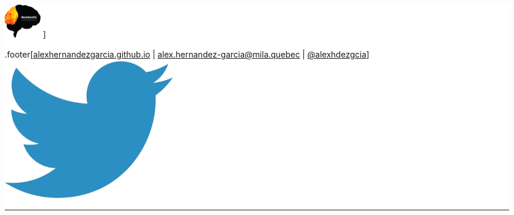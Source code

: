<a href="https://www.nextgenvis.eu/"><img src="../assets/images/slides/logos/ngv.png" alt="NextGenVis" style="height: 4em"></a>
]

.footer[[alexhernandezgarcia.github.io](https://alexhernandezgarcia.github.io/) | [alex.hernandez-garcia@mila.quebec](mailto:alex.hernandez-garcia@mila.quebec) | [@alexhdezgcia](https://twitter.com/alexhdezgcia)] [![:scale 1em](../assets/images/slides/misc/twitter.png)](https://twitter.com/alexhdezgcia)

---